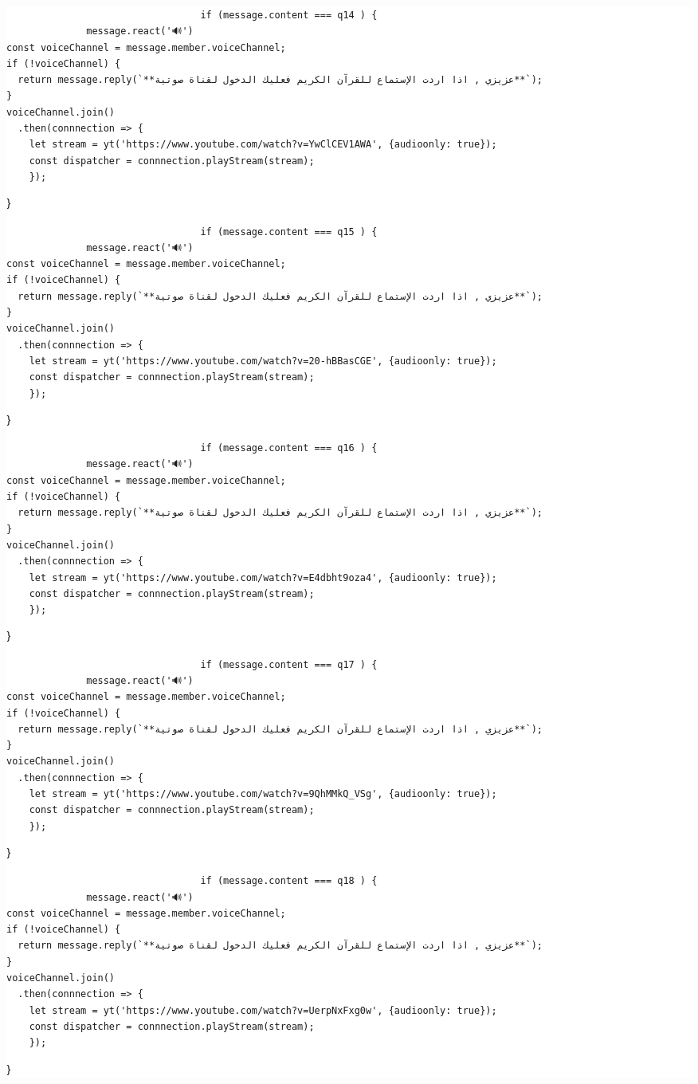                                       if (message.content === q14 ) {
                  message.react('🔊')
    const voiceChannel = message.member.voiceChannel;
    if (!voiceChannel) {
      return message.reply(`**عزيزي , اذا اردت الإستماع للقرآن الكريم فعليك الدخول لقناة صوتية**`);
    }
    voiceChannel.join()
      .then(connnection => {
        let stream = yt('https://www.youtube.com/watch?v=YwClCEV1AWA', {audioonly: true});
        const dispatcher = connnection.playStream(stream);
        });
  }
  
                                      if (message.content === q15 ) {
                  message.react('🔊')
    const voiceChannel = message.member.voiceChannel;
    if (!voiceChannel) {
      return message.reply(`**عزيزي , اذا اردت الإستماع للقرآن الكريم فعليك الدخول لقناة صوتية**`);
    }
    voiceChannel.join()
      .then(connnection => {
        let stream = yt('https://www.youtube.com/watch?v=20-hBBasCGE', {audioonly: true});
        const dispatcher = connnection.playStream(stream);
        });
  }
  
                                      if (message.content === q16 ) {
                  message.react('🔊')
    const voiceChannel = message.member.voiceChannel;
    if (!voiceChannel) {
      return message.reply(`**عزيزي , اذا اردت الإستماع للقرآن الكريم فعليك الدخول لقناة صوتية**`);
    }
    voiceChannel.join()
      .then(connnection => {
        let stream = yt('https://www.youtube.com/watch?v=E4dbht9oza4', {audioonly: true});
        const dispatcher = connnection.playStream(stream);
        });
  }

                                      if (message.content === q17 ) {
                  message.react('🔊')
    const voiceChannel = message.member.voiceChannel;
    if (!voiceChannel) {
      return message.reply(`**عزيزي , اذا اردت الإستماع للقرآن الكريم فعليك الدخول لقناة صوتية**`);
    }
    voiceChannel.join()
      .then(connnection => {
        let stream = yt('https://www.youtube.com/watch?v=9QhMMkQ_VSg', {audioonly: true});
        const dispatcher = connnection.playStream(stream);
        });
  }
  
                                      if (message.content === q18 ) {
                  message.react('🔊')
    const voiceChannel = message.member.voiceChannel;
    if (!voiceChannel) {
      return message.reply(`**عزيزي , اذا اردت الإستماع للقرآن الكريم فعليك الدخول لقناة صوتية**`);
    }
    voiceChannel.join()
      .then(connnection => {
        let stream = yt('https://www.youtube.com/watch?v=UerpNxFxg0w', {audioonly: true});
        const dispatcher = connnection.playStream(stream);
        });
  }
  